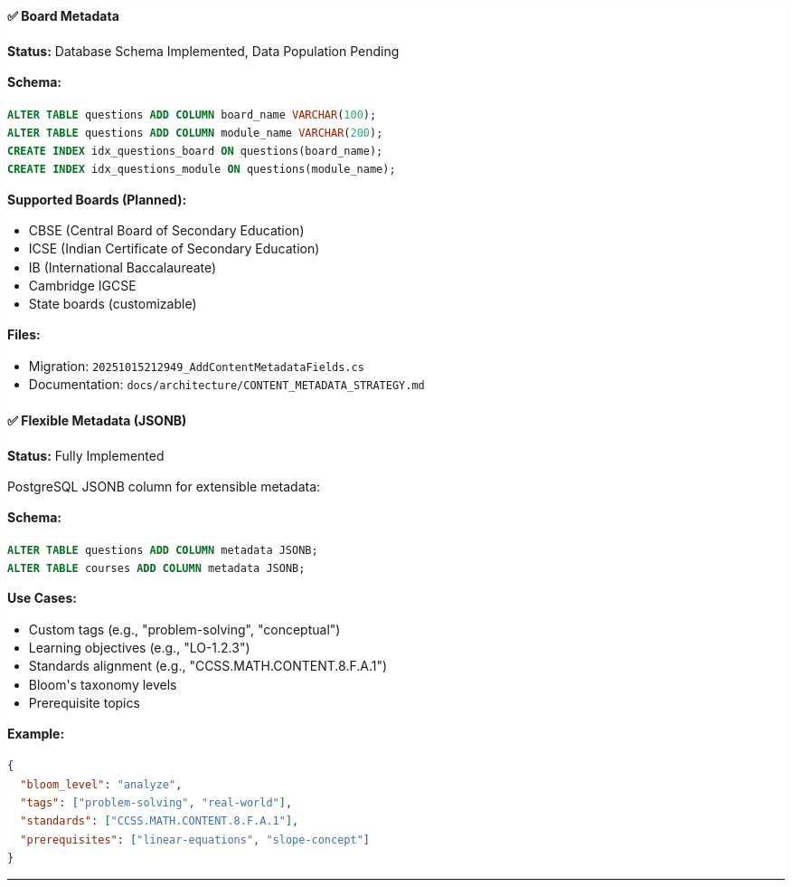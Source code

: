 #### ✅ Board Metadata

**Status:** Database Schema Implemented, Data Population Pending

**Schema:**

```sql
ALTER TABLE questions ADD COLUMN board_name VARCHAR(100);
ALTER TABLE questions ADD COLUMN module_name VARCHAR(200);
CREATE INDEX idx_questions_board ON questions(board_name);
CREATE INDEX idx_questions_module ON questions(module_name);
```

**Supported Boards (Planned):**

- CBSE (Central Board of Secondary Education)
- ICSE (Indian Certificate of Secondary Education)
- IB (International Baccalaureate)
- Cambridge IGCSE
- State boards (customizable)

**Files:**

- Migration: `20251015212949_AddContentMetadataFields.cs`
- Documentation: `docs/architecture/CONTENT_METADATA_STRATEGY.md`

#### ✅ Flexible Metadata (JSONB)

**Status:** Fully Implemented

PostgreSQL JSONB column for extensible metadata:

**Schema:**

```sql
ALTER TABLE questions ADD COLUMN metadata JSONB;
ALTER TABLE courses ADD COLUMN metadata JSONB;
```

**Use Cases:**

- Custom tags (e.g., "problem-solving", "conceptual")
- Learning objectives (e.g., "LO-1.2.3")
- Standards alignment (e.g., "CCSS.MATH.CONTENT.8.F.A.1")
- Bloom's taxonomy levels
- Prerequisite topics

**Example:**

```json
{
  "bloom_level": "analyze",
  "tags": ["problem-solving", "real-world"],
  "standards": ["CCSS.MATH.CONTENT.8.F.A.1"],
  "prerequisites": ["linear-equations", "slope-concept"]
}
```

---
